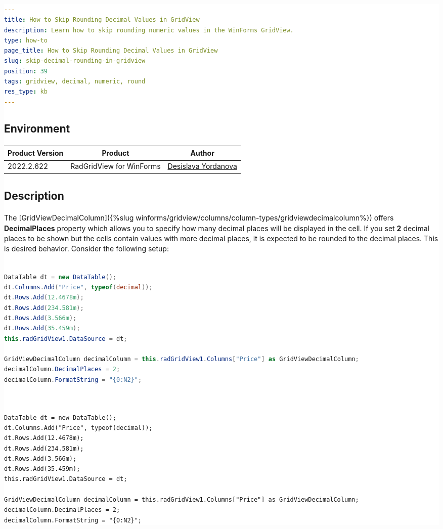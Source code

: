 ```yaml
---
title: How to Skip Rounding Decimal Values in GridView
description: Learn how to skip rounding numeric values in the WinForms GridView.
type: how-to 
page_title: How to Skip Rounding Decimal Values in GridView 
slug: skip-decimal-rounding-in-gridview
position: 39
tags: gridview, decimal, numeric, round
res_type: kb
---
```


## Environment
 
|Product Version|Product|Author|
|----|----|----|
|2022.2.622|RadGridView for WinForms|[Desislava Yordanova](https://www.telerik.com/blogs/author/desislava-yordanova)|


## Description

The [GridViewDecimalColumn]({%slug winforms/gridview/columns/column-types/gridviewdecimalcolumn%}) offers **DecimalPlaces** property which allows you to specify how many decimal places will be displayed in the cell. If you set **2** decimal places to be shown but the cells contain values with more decimal places, it is expected to be rounded to the decimal places. This is desired behavior. Consider the following setup:
 
````C#  

DataTable dt = new DataTable();
dt.Columns.Add("Price", typeof(decimal));
dt.Rows.Add(12.4678m);
dt.Rows.Add(234.581m);
dt.Rows.Add(3.566m);
dt.Rows.Add(35.459m);
this.radGridView1.DataSource = dt;

GridViewDecimalColumn decimalColumn = this.radGridView1.Columns["Price"] as GridViewDecimalColumn;
decimalColumn.DecimalPlaces = 2;
decimalColumn.FormatString = "{0:N2}";
         
````
````VB.NET

DataTable dt = new DataTable();
dt.Columns.Add("Price", typeof(decimal));
dt.Rows.Add(12.4678m);
dt.Rows.Add(234.581m);
dt.Rows.Add(3.566m);
dt.Rows.Add(35.459m);
this.radGridView1.DataSource = dt;

GridViewDecimalColumn decimalColumn = this.radGridView1.Columns["Price"] as GridViewDecimalColumn;
decimalColumn.DecimalPlaces = 2;
decimalColumn.FormatString = "{0:N2}";

````
